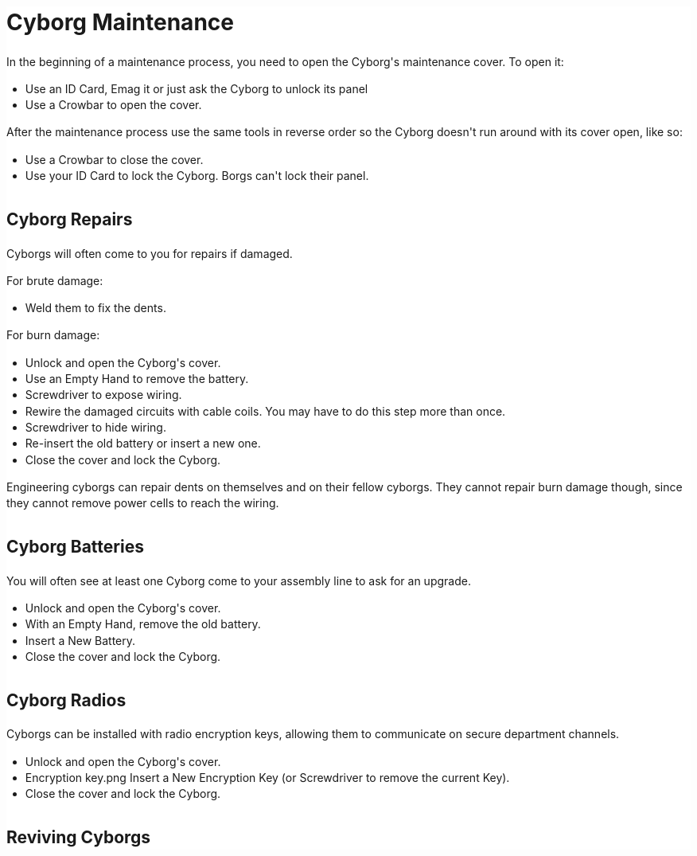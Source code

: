 # Cyborg Maintenance

In the beginning of a maintenance process, you need to open the Cyborg's maintenance cover. To open it:

- Use an ID Card, Emag it or just ask the Cyborg to unlock its panel
- Use a Crowbar to open the cover.

After the maintenance process use the same tools in reverse order so the Cyborg doesn't run around with its cover open, like so:
- Use a Crowbar to close the cover.
- Use your ID Card to lock the Cyborg. Borgs can't lock their panel.

## Cyborg Repairs

Cyborgs will often come to you for repairs if damaged.

For brute damage:

- Weld them to fix the dents.

For burn damage:

- Unlock and open the Cyborg's cover.
- Use an Empty Hand to remove the battery.
- Screwdriver to expose wiring.
- Rewire the damaged circuits with cable coils. You may have to do this step more than once.
- Screwdriver to hide wiring.
- Re-insert the old battery or insert a new one.
- Close the cover and lock the Cyborg.

Engineering cyborgs can repair dents on themselves and on their fellow cyborgs. They cannot repair burn damage though, since they cannot remove power cells to reach the wiring.

## Cyborg Batteries

You will often see at least one Cyborg come to your assembly line to ask for an upgrade.

- Unlock and open the Cyborg's cover.
- With an Empty Hand, remove the old battery.
- Insert a New Battery.
- Close the cover and lock the Cyborg.

## Cyborg Radios

Cyborgs can be installed with radio encryption keys, allowing them to communicate on secure department channels.

- Unlock and open the Cyborg's cover.
- Encryption key.png Insert a New Encryption Key (or Screwdriver to remove the current Key).
- Close the cover and lock the Cyborg.

## Reviving Cyborgs
